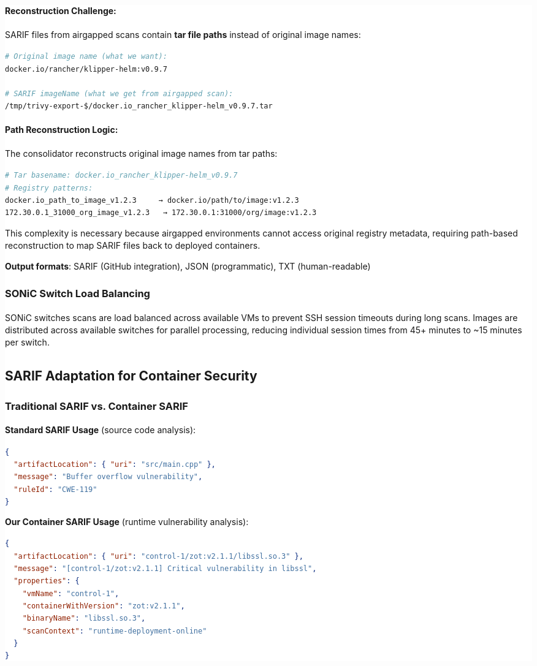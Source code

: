 #### **Reconstruction Challenge**:
SARIF files from airgapped scans contain **tar file paths** instead of original image names:
```bash
# Original image name (what we want):
docker.io/rancher/klipper-helm:v0.9.7

# SARIF imageName (what we get from airgapped scan):
/tmp/trivy-export-$/docker.io_rancher_klipper-helm_v0.9.7.tar
```

#### **Path Reconstruction Logic**:
The consolidator reconstructs original image names from tar paths:
```bash
# Tar basename: docker.io_rancher_klipper-helm_v0.9.7
# Registry patterns:
docker.io_path_to_image_v1.2.3     → docker.io/path/to/image:v1.2.3
172.30.0.1_31000_org_image_v1.2.3   → 172.30.0.1:31000/org/image:v1.2.3
```

This complexity is necessary because airgapped environments cannot access original registry metadata, requiring path-based reconstruction to map SARIF files back to deployed containers.

**Output formats**: SARIF (GitHub integration), JSON (programmatic), TXT (human-readable)

### SONiC Switch Load Balancing

SONiC switches scans are load balanced across available VMs to prevent SSH session timeouts during long scans. Images are distributed across available switches for parallel processing, reducing individual session times from 45+ minutes to ~15 minutes per switch.

## SARIF Adaptation for Container Security

### Traditional SARIF vs. Container SARIF

**Standard SARIF Usage** (source code analysis):
```json
{
  "artifactLocation": { "uri": "src/main.cpp" },
  "message": "Buffer overflow vulnerability",
  "ruleId": "CWE-119"
}
```

**Our Container SARIF Usage** (runtime vulnerability analysis):
```json
{
  "artifactLocation": { "uri": "control-1/zot:v2.1.1/libssl.so.3" },
  "message": "[control-1/zot:v2.1.1] Critical vulnerability in libssl",
  "properties": {
    "vmName": "control-1",
    "containerWithVersion": "zot:v2.1.1",
    "binaryName": "libssl.so.3",
    "scanContext": "runtime-deployment-online"
  }
}
```
